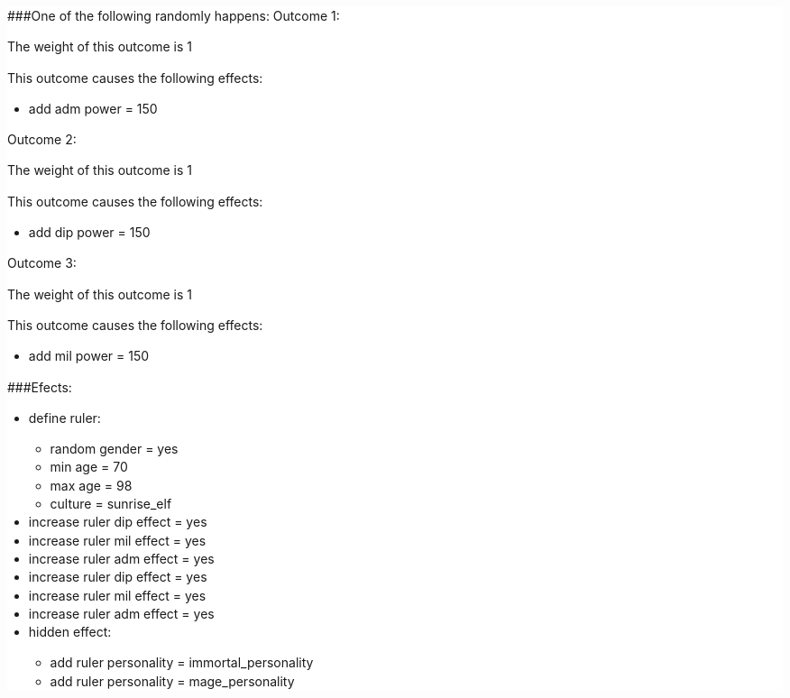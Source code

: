 ###One of the following randomly happens:
Outcome 1:

The weight of this outcome is 1

This outcome causes the following effects:<ul><li>add adm power = 150</li></ul>
Outcome 2:

The weight of this outcome is 1

This outcome causes the following effects:<ul><li>add dip power = 150</li></ul>
Outcome 3:

The weight of this outcome is 1

This outcome causes the following effects:<ul><li>add mil power = 150</li></ul>

###Efects:<ul><li>define ruler:</li><ul><li>random gender = yes</li><li>min age = 70</li><li>max age = 98</li><li>culture = sunrise_elf</li></ul><li>increase ruler dip effect = yes</li><li>increase ruler mil effect = yes</li><li>increase ruler adm effect = yes</li><li>increase ruler dip effect = yes</li><li>increase ruler mil effect = yes</li><li>increase ruler adm effect = yes</li><li>hidden effect:</li><ul><li>add ruler personality = immortal_personality</li><li>add ruler personality = mage_personality</li></ul></ul>
